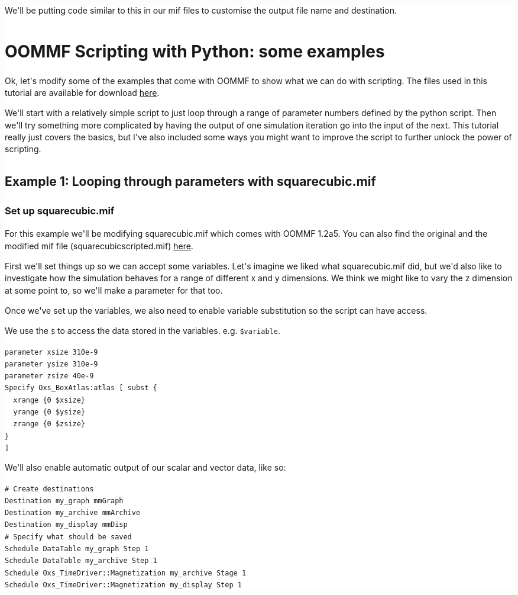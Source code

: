 We'll be putting code similar to this in our mif files to customise the output file name and destination.

<h1>OOMMF Scripting with Python: some examples</h1>

Ok, let's modify some of the examples that come with OOMMF to show what we can do with scripting. The files used in this tutorial are available for download <a href="https://github.com/deparkes/OOMMFpython">here</a>.

We'll start with a relatively simple script to just loop through a range of parameter numbers defined by the python script.
Then we'll try something more complicated by having the output of one simulation iteration go into the input of the next.
This tutorial really just covers the basics, but I've also included some ways you might want to improve the script to further unlock the power of scripting.
<h2>Example 1: Looping through parameters with squarecubic.mif</h2>

<h3>Set up squarecubic.mif</h3>
For this example we'll be modifying squarecubic.mif which comes with OOMMF 1.2a5. You can also find the original and the modified mif file (squarecubicscripted.mif) <a href="https://github.com/deparkes/OOMMFpython">here</a>.

First we'll set things up so we can accept some variables. Let's imagine we liked what squarecubic.mif did, but we'd also like to investigate how the simulation behaves for a range of different x and y dimensions. We think we might like to vary the z dimension at some point to, so we'll make a parameter for that too.

Once we've set up the variables, we also need to enable variable substitution so the script can have access.

We use the `$` to access the data stored in the variables. e.g. `$variable`.

```tcltk
parameter xsize 310e-9
parameter ysize 310e-9
parameter zsize 40e-9
Specify Oxs_BoxAtlas:atlas [ subst {
  xrange {0 $xsize}
  yrange {0 $ysize}
  zrange {0 $zsize}
}
]
```

We'll also enable automatic output of our scalar and vector data, like so:

```tcltk
# Create destinations
Destination my_graph mmGraph
Destination my_archive mmArchive
Destination my_display mmDisp
# Specify what should be saved
Schedule DataTable my_graph Step 1
Schedule DataTable my_archive Step 1
Schedule Oxs_TimeDriver::Magnetization my_archive Stage 1
Schedule Oxs_TimeDriver::Magnetization my_display Step 1
```
